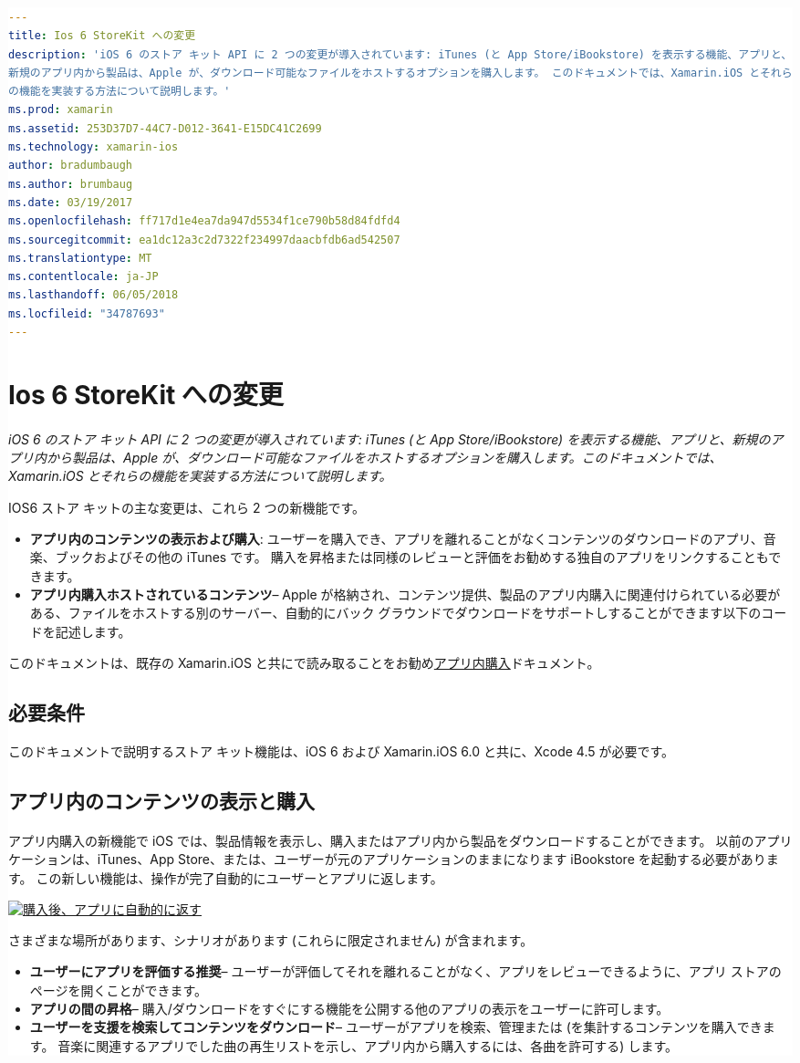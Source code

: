 ```yaml
---
title: Ios 6 StoreKit への変更
description: 'iOS 6 のストア キット API に 2 つの変更が導入されています: iTunes (と App Store/iBookstore) を表示する機能、アプリと、新規のアプリ内から製品は、Apple が、ダウンロード可能なファイルをホストするオプションを購入します。 このドキュメントでは、Xamarin.iOS とそれらの機能を実装する方法について説明します。'
ms.prod: xamarin
ms.assetid: 253D37D7-44C7-D012-3641-E15DC41C2699
ms.technology: xamarin-ios
author: bradumbaugh
ms.author: brumbaug
ms.date: 03/19/2017
ms.openlocfilehash: ff717d1e4ea7da947d5534f1ce790b58d84fdfd4
ms.sourcegitcommit: ea1dc12a3c2d7322f234997daacbfdb6ad542507
ms.translationtype: MT
ms.contentlocale: ja-JP
ms.lasthandoff: 06/05/2018
ms.locfileid: "34787693"
---
```

# <a name="changes-to-storekit-in-ios-6"></a>Ios 6 StoreKit への変更

_iOS 6 のストア キット API に 2 つの変更が導入されています: iTunes (と App Store/iBookstore) を表示する機能、アプリと、新規のアプリ内から製品は、Apple が、ダウンロード可能なファイルをホストするオプションを購入します。このドキュメントでは、Xamarin.iOS とそれらの機能を実装する方法について説明します。_

IOS6 ストア キットの主な変更は、これら 2 つの新機能です。

-   **アプリ内のコンテンツの表示および購入**: ユーザーを購入でき、アプリを離れることがなくコンテンツのダウンロードのアプリ、音楽、ブックおよびその他の iTunes です。 購入を昇格または同様のレビューと評価をお勧めする独自のアプリをリンクすることもできます。 
-   **アプリ内購入ホストされているコンテンツ**– Apple が格納され、コンテンツ提供、製品のアプリ内購入に関連付けられている必要がある、ファイルをホストする別のサーバー、自動的にバック グラウンドでダウンロードをサポートしすることができます以下のコードを記述します。 


このドキュメントは、既存の Xamarin.iOS と共にで読み取ることをお勧め[アプリ内購入](~/ios/platform/in-app-purchasing/index.md)ドキュメント。

## <a name="requirements"></a>必要条件

このドキュメントで説明するストア キット機能は、iOS 6 および Xamarin.iOS 6.0 と共に、Xcode 4.5 が必要です。


## <a name="in-app-content-display--purchasing"></a>アプリ内のコンテンツの表示と購入

アプリ内購入の新機能で iOS では、製品情報を表示し、購入またはアプリ内から製品をダウンロードすることができます。
以前のアプリケーションは、iTunes、App Store、または、ユーザーが元のアプリケーションのままになります iBookstore を起動する必要があります。 この新しい機能は、操作が完了自動的にユーザーとアプリに返します。

 [![](changes-to-storekit-images/image1.png "購入後、アプリに自動的に返す")](changes-to-storekit-images/image1.png#lightbox)

さまざまな場所があります、シナリオがあります (これらに限定されません) が含まれます。

-   **ユーザーにアプリを評価する推奨**– ユーザーが評価してそれを離れることがなく、アプリをレビューできるように、アプリ ストアのページを開くことができます。 
-   **アプリの間の昇格**– 購入/ダウンロードをすぐにする機能を公開する他のアプリの表示をユーザーに許可します。 
-   **ユーザーを支援を検索してコンテンツをダウンロード**– ユーザーがアプリを検索、管理または (を集計するコンテンツを購入できます。 音楽に関連するアプリでした曲の再生リストを示し、アプリ内から購入するには、各曲を許可する) します。 
